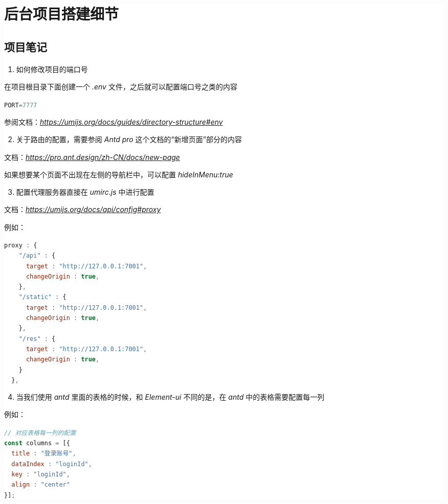 # 后台项目搭建细节





## 项目笔记



1. 如何修改项目的端口号

在项目根目录下面创建一个 *.env* 文件，之后就可以配置端口号之类的内容

```js
PORT=7777
```

参阅文档：*https://umijs.org/docs/guides/directory-structure#env*



2. 关于路由的配置，需要参阅 *Antd pro* 这个文档的“新增页面”部分的内容

文档：*https://pro.ant.design/zh-CN/docs/new-page*

如果想要某个页面不出现在左侧的导航栏中，可以配置 *hideInMenu:true*



3. 配置代理服务器直接在 *umirc.js* 中进行配置

文档：*https://umijs.org/docs/api/config#proxy*

例如：

```js
proxy : {
    "/api" : {
      target : "http://127.0.0.1:7001",
      changeOrigin : true,
    },
    "/static" : {
      target : "http://127.0.0.1:7001",
      changeOrigin : true,
    },
    "/res" : {
      target : "http://127.0.0.1:7001",
      changeOrigin : true,
    }
  },
```



4. 当我们使用 *antd* 里面的表格的时候，和 *Element-ui* 不同的是，在 *antd* 中的表格需要配置每一列

例如：

```js
// 对应表格每一列的配置
const columns = [{
  title : "登录账号",
  dataIndex : "loginId",
  key : "loginId",
  align : "center"
}];
```
